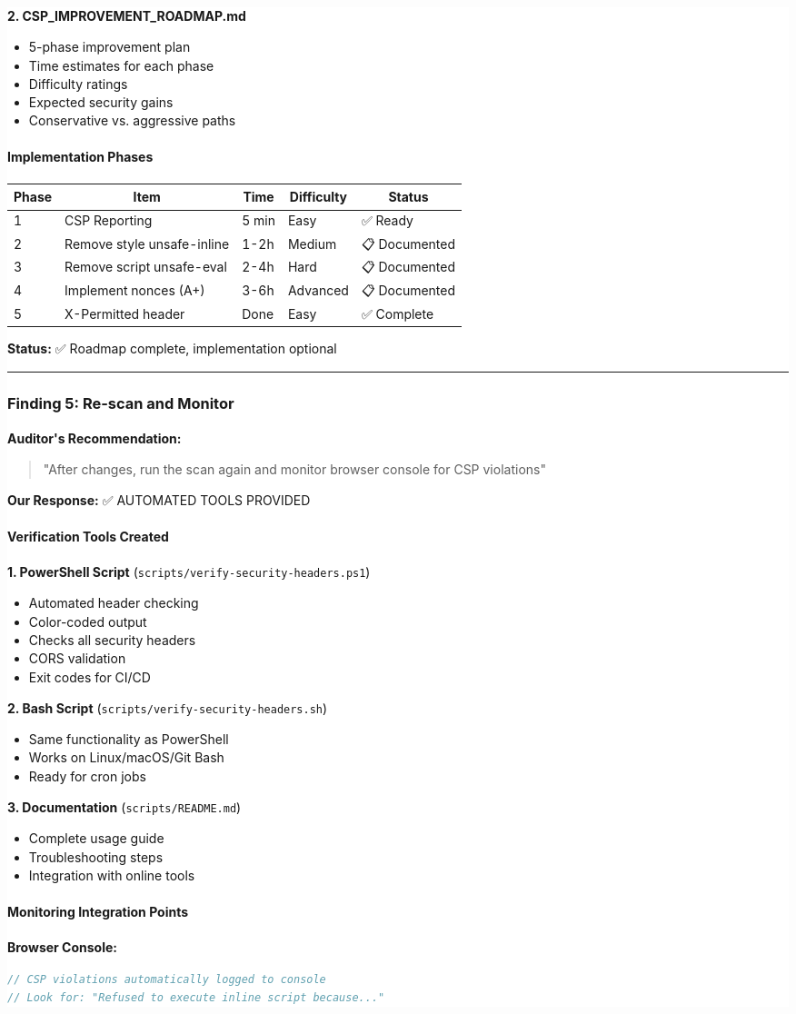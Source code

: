 **2. CSP_IMPROVEMENT_ROADMAP.md**
- 5-phase improvement plan
- Time estimates for each phase
- Difficulty ratings
- Expected security gains
- Conservative vs. aggressive paths

#### Implementation Phases

| Phase | Item | Time | Difficulty | Status |
|-------|------|------|------------|--------|
| 1 | CSP Reporting | 5 min | Easy | ✅ Ready |
| 2 | Remove style unsafe-inline | 1-2h | Medium | 📋 Documented |
| 3 | Remove script unsafe-eval | 2-4h | Hard | 📋 Documented |
| 4 | Implement nonces (A+) | 3-6h | Advanced | 📋 Documented |
| 5 | X-Permitted header | Done | Easy | ✅ Complete |

**Status:** ✅ Roadmap complete, implementation optional

---

### Finding 5: Re-scan and Monitor

**Auditor's Recommendation:**
> "After changes, run the scan again and monitor browser console for CSP violations"

**Our Response:** ✅ AUTOMATED TOOLS PROVIDED

#### Verification Tools Created

**1. PowerShell Script** (`scripts/verify-security-headers.ps1`)
- Automated header checking
- Color-coded output
- Checks all security headers
- CORS validation
- Exit codes for CI/CD

**2. Bash Script** (`scripts/verify-security-headers.sh`)
- Same functionality as PowerShell
- Works on Linux/macOS/Git Bash
- Ready for cron jobs

**3. Documentation** (`scripts/README.md`)
- Complete usage guide
- Troubleshooting steps
- Integration with online tools

#### Monitoring Integration Points

**Browser Console:**
```javascript
// CSP violations automatically logged to console
// Look for: "Refused to execute inline script because..."
```
